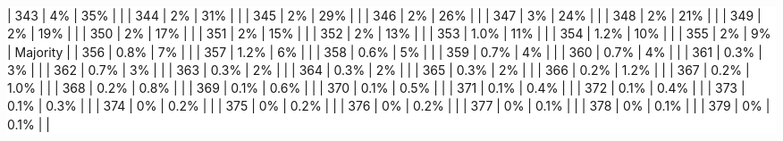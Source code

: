 | 343 | 4% | 35% |  |
| 344 | 2% | 31% |  |
| 345 | 2% | 29% |  |
| 346 | 2% | 26% |  |
| 347 | 3% | 24% |  |
| 348 | 2% | 21% |  |
| 349 | 2% | 19% |  |
| 350 | 2% | 17% |  |
| 351 | 2% | 15% |  |
| 352 | 2% | 13% |  |
| 353 | 1.0% | 11% |  |
| 354 | 1.2% | 10% |  |
| 355 | 2% | 9% | Majority |
| 356 | 0.8% | 7% |  |
| 357 | 1.2% | 6% |  |
| 358 | 0.6% | 5% |  |
| 359 | 0.7% | 4% |  |
| 360 | 0.7% | 4% |  |
| 361 | 0.3% | 3% |  |
| 362 | 0.7% | 3% |  |
| 363 | 0.3% | 2% |  |
| 364 | 0.3% | 2% |  |
| 365 | 0.3% | 2% |  |
| 366 | 0.2% | 1.2% |  |
| 367 | 0.2% | 1.0% |  |
| 368 | 0.2% | 0.8% |  |
| 369 | 0.1% | 0.6% |  |
| 370 | 0.1% | 0.5% |  |
| 371 | 0.1% | 0.4% |  |
| 372 | 0.1% | 0.4% |  |
| 373 | 0.1% | 0.3% |  |
| 374 | 0% | 0.2% |  |
| 375 | 0% | 0.2% |  |
| 376 | 0% | 0.2% |  |
| 377 | 0% | 0.1% |  |
| 378 | 0% | 0.1% |  |
| 379 | 0% | 0.1% |  |